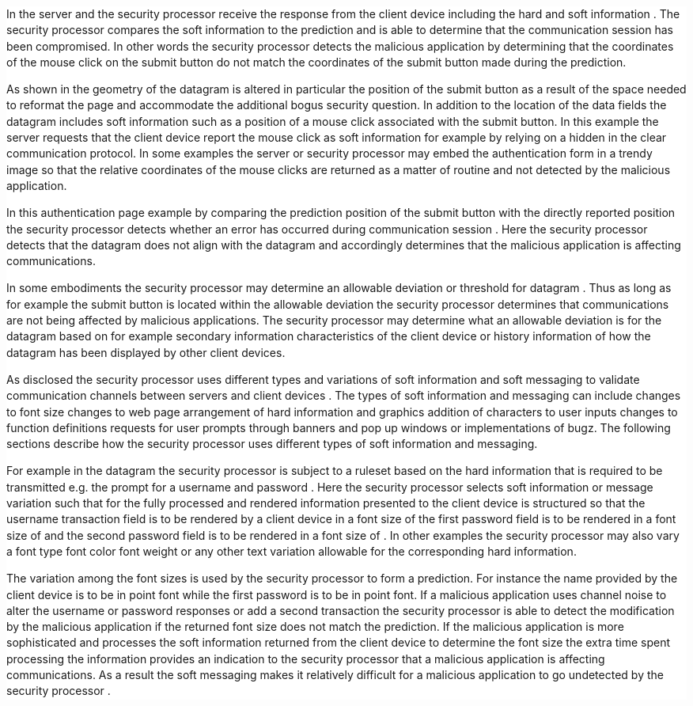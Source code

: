 In the server and the security processor receive the response from the client device including the hard and soft information . The security processor compares the soft information to the prediction and is able to determine that the communication session has been compromised. In other words the security processor detects the malicious application by determining that the coordinates of the mouse click on the submit button do not match the coordinates of the submit button made during the prediction.

As shown in the geometry of the datagram is altered in particular the position of the submit button as a result of the space needed to reformat the page and accommodate the additional bogus security question. In addition to the location of the data fields the datagram includes soft information such as a position of a mouse click associated with the submit button. In this example the server requests that the client device report the mouse click as soft information for example by relying on a hidden in the clear communication protocol. In some examples the server or security processor may embed the authentication form in a trendy image so that the relative coordinates of the mouse clicks are returned as a matter of routine and not detected by the malicious application.

In this authentication page example by comparing the prediction position of the submit button with the directly reported position the security processor detects whether an error has occurred during communication session . Here the security processor detects that the datagram does not align with the datagram and accordingly determines that the malicious application is affecting communications.

In some embodiments the security processor may determine an allowable deviation or threshold for datagram . Thus as long as for example the submit button is located within the allowable deviation the security processor determines that communications are not being affected by malicious applications. The security processor may determine what an allowable deviation is for the datagram based on for example secondary information characteristics of the client device or history information of how the datagram has been displayed by other client devices.

As disclosed the security processor uses different types and variations of soft information and soft messaging to validate communication channels between servers and client devices . The types of soft information and messaging can include changes to font size changes to web page arrangement of hard information and graphics addition of characters to user inputs changes to function definitions requests for user prompts through banners and pop up windows or implementations of bugz. The following sections describe how the security processor uses different types of soft information and messaging.

For example in the datagram the security processor is subject to a ruleset based on the hard information that is required to be transmitted e.g. the prompt for a username and password . Here the security processor selects soft information or message variation such that for the fully processed and rendered information presented to the client device is structured so that the username transaction field is to be rendered by a client device in a font size of the first password field is to be rendered in a font size of and the second password field is to be rendered in a font size of . In other examples the security processor may also vary a font type font color font weight or any other text variation allowable for the corresponding hard information.

The variation among the font sizes is used by the security processor to form a prediction. For instance the name provided by the client device is to be in point font while the first password is to be in point font. If a malicious application uses channel noise to alter the username or password responses or add a second transaction the security processor is able to detect the modification by the malicious application if the returned font size does not match the prediction. If the malicious application is more sophisticated and processes the soft information returned from the client device to determine the font size the extra time spent processing the information provides an indication to the security processor that a malicious application is affecting communications. As a result the soft messaging makes it relatively difficult for a malicious application to go undetected by the security processor .
